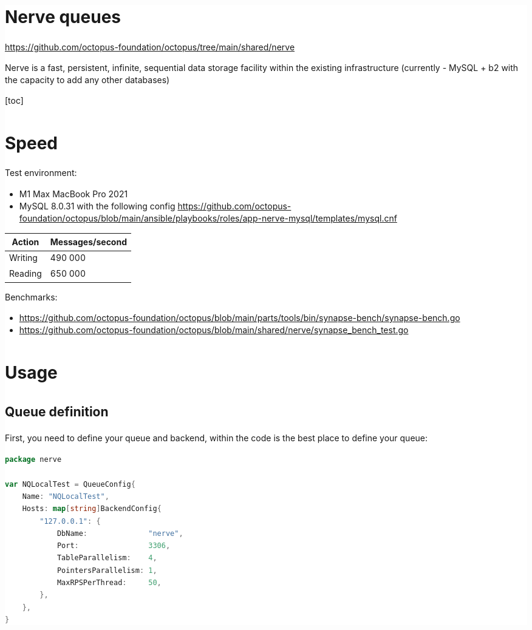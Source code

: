 # Nerve queues
https://github.com/octopus-foundation/octopus/tree/main/shared/nerve

Nerve is a fast, persistent, infinite, sequential data storage facility within the existing infrastructure (currently - MySQL + b2 with the capacity to add any other databases)

[toc]

# Speed

Test environment:
- M1 Max MacBook Pro 2021
- MySQL 8.0.31 with the following config https://github.com/octopus-foundation/octopus/blob/main/ansible/playbooks/roles/app-nerve-mysql/templates/mysql.cnf

| Action  | Messages/second |
|---------|-----------------|
| Writing | 490 000         |
| Reading | 650 000         |


Benchmarks:
- https://github.com/octopus-foundation/octopus/blob/main/parts/tools/bin/synapse-bench/synapse-bench.go
- https://github.com/octopus-foundation/octopus/blob/main/shared/nerve/synapse_bench_test.go

# Usage

## Queue definition

First, you need to define your queue and backend, within the code is the best place to define your queue:
```go
package nerve

var NQLocalTest = QueueConfig{
	Name: "NQLocalTest",
	Hosts: map[string]BackendConfig{
		"127.0.0.1": {
			DbName:              "nerve",
			Port:                3306,
			TableParallelism:    4,
			PointersParallelism: 1,
			MaxRPSPerThread:     50,
		},
	},
}
```
